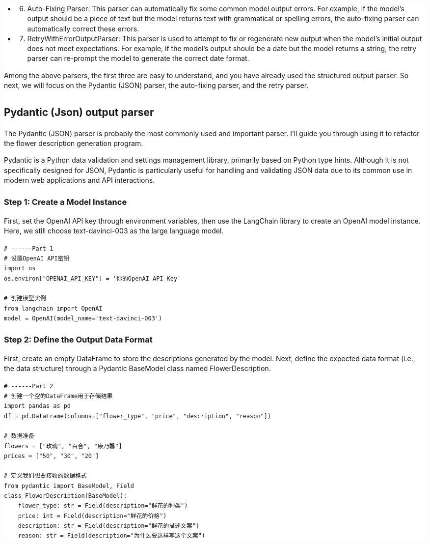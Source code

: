 - 6. Auto-Fixing Parser: This parser can automatically fix some common model output errors. For example, if the model’s output should be a piece of text but the model returns text with grammatical or spelling errors, the auto-fixing parser can automatically correct these errors.
- 7. RetryWithErrorOutputParser: This parser is used to attempt to fix or regenerate new output when the model’s initial output does not meet expectations. For example, if the model’s output should be a date but the model returns a string, the retry parser can re-prompt the model to generate the correct date format.

Among the above parsers, the first three are easy to understand, and you have already used the structured output parser. So next, we will focus on the Pydantic (JSON) parser, the auto-fixing parser, and the retry parser.

## Pydantic (Json) output parser

The Pydantic (JSON) parser is probably the most commonly used and important parser. I’ll guide you through using it to refactor the flower description generation program.

Pydantic is a Python data validation and settings management library, primarily based on Python type hints. Although it is not specifically designed for JSON, Pydantic is particularly useful for handling and validating JSON data due to its common use in modern web applications and API interactions.

### Step 1: Create a Model Instance

First, set the OpenAI API key through environment variables, then use the LangChain library to create an OpenAI model instance. Here, we still choose text-davinci-003 as the large language model.

```plain
# ------Part 1
# 设置OpenAI API密钥
import os
os.environ["OPENAI_API_KEY"] = '你的OpenAI API Key'

# 创建模型实例
from langchain import OpenAI
model = OpenAI(model_name='text-davinci-003')

```

### Step 2: Define the Output Data Format

First, create an empty DataFrame to store the descriptions generated by the model. Next, define the expected data format (i.e., the data structure) through a Pydantic BaseModel class named FlowerDescription.

```plain
# ------Part 2
# 创建一个空的DataFrame用于存储结果
import pandas as pd
df = pd.DataFrame(columns=["flower_type", "price", "description", "reason"])

# 数据准备
flowers = ["玫瑰", "百合", "康乃馨"]
prices = ["50", "30", "20"]

# 定义我们想要接收的数据格式
from pydantic import BaseModel, Field
class FlowerDescription(BaseModel):
    flower_type: str = Field(description="鲜花的种类")
    price: int = Field(description="鲜花的价格")
    description: str = Field(description="鲜花的描述文案")
    reason: str = Field(description="为什么要这样写这个文案")

```
